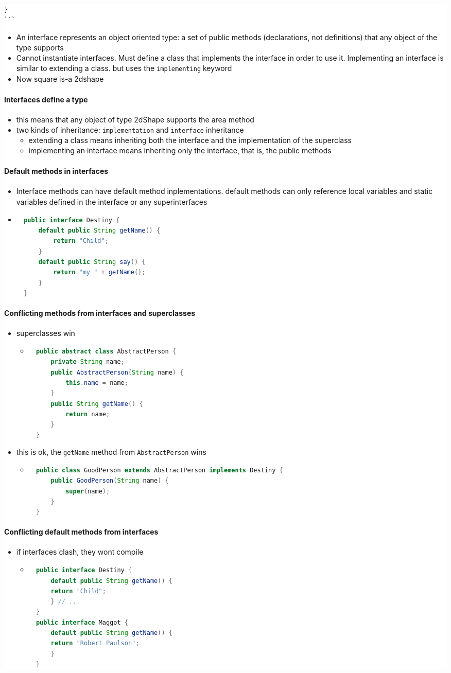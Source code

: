     }
    ```

- An interface represents an object oriented type: a set of public methods (declarations, not definitions) that any object of the type supports
- Cannot instantiate interfaces. Must define a class that implements the interface in order to use it. Implementing an interface is similar to extending a class. but uses the `implementing` keyword
- Now square is-a 2dshape

#### Interfaces define a type 
- this means that any object of type 2dShape supports the area method
- two kinds of inheritance: `implementation` and `interface` inheritance
    - extending a class means inheriting both the interface and the implementation of the superclass 
    - implementing an interface means inheriting only the interface, that is, the public methods 

#### Default methods in interfaces 
- Interface methods can have default method inplementations. default methods can only reference local variables and static variables defined in the interface or any superinterfaces
- ```java
    public interface Destiny {
        default public String getName() {
            return "Child";
        }
        default public String say() {
            return "my " + getName();
        }
    }
    ```

#### Conflicting methods from interfaces and superclasses
- superclasses win 
    - ```java
        public abstract class AbstractPerson {
            private String name;
            public AbstractPerson(String name) {
                this.name = name;
            }
            public String getName() {
                return name;
            }
        }
        ```
- this is ok, the `getName` method from `AbstractPerson` wins
    - ```java 
        public class GoodPerson extends AbstractPerson implements Destiny {
            public GoodPerson(String name) {
                super(name);
            }
        }
        ```
    
    
#### Conflicting default methods from interfaces 
- if interfaces clash, they wont compile
    - ```java
        public interface Destiny {
            default public String getName() {
            return "Child";
            } // ...
        }
        public interface Maggot {
            default public String getName() {
            return "Robert Paulson";
            }
        }